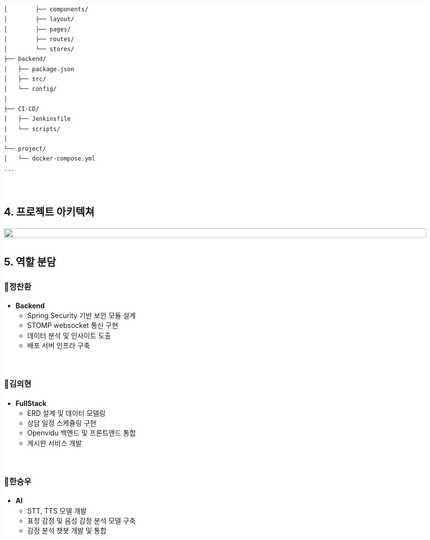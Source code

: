 ```
│        ├── components/
│        ├── layout/
│        ├── pages/
│        ├── routes/
│        └── stores/
├── backend/
│   ├── package.json
│   ├── src/
│   └── config/
│
├── CI-CD/
│   ├── Jenkinsfile
│   └── scripts/
│
└── project/
│   └── docker-compose.yml
...
```

<br>

## 4. 프로젝트 아키텍쳐

<img src="https://github.com/user-attachments/assets/46222be2-418a-4fe2-89b6-7d3303335229" width="100%" height="100%"/>

## 5. 역할 분담

### 🍜정찬환

- **Backend**
  - Spring Security 기반 보안 모듈 설계
  - STOMP websocket 통신 구현
  - 데이터 분석 및 인사이트 도출
  - 배포 서버 인프라 구축

<br>

### 🍖김의현

- **FullStack**
  - ERD 설계 및 데이터 모델링
  - 상담 일정 스케쥴링 구현
  - Openvidu 백엔드 및 프론트엔드 통합
  - 게시판 서비스 개발

<br>

### 🍶한승우

- **AI**
  - STT, TTS 모델 개발
  - 표정 감정 및 음성 감정 분석 모델 구축
  - 감정 분석 챗봇 개발 및 통합
